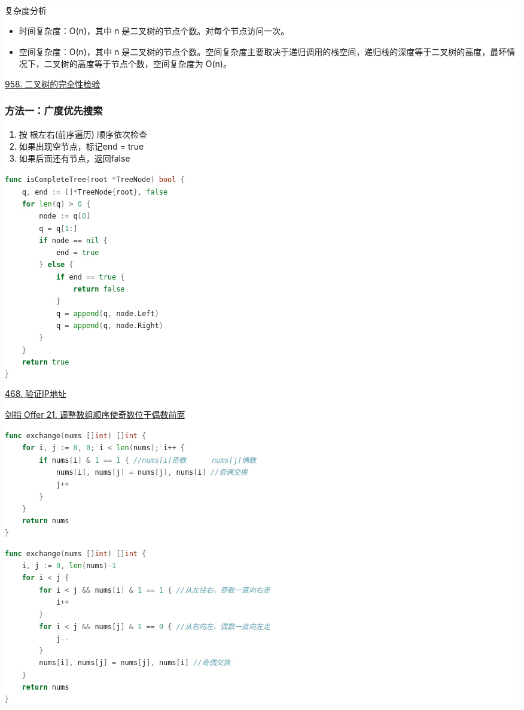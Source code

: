 复杂度分析

- 时间复杂度：O(n)，其中 n 是二叉树的节点个数。对每个节点访问一次。

- 空间复杂度：O(n)，其中 n 是二叉树的节点个数。空间复杂度主要取决于递归调用的栈空间，递归栈的深度等于二叉树的高度，最坏情况下，二叉树的高度等于节点个数，空间复杂度为 O(n)。



[958. 二叉树的完全性检验](https://leetcode-cn.com/problems/check-completeness-of-a-binary-tree/)

### 方法一：广度优先搜索
1. 按 根左右(前序遍历) 顺序依次检查
2. 如果出现空节点，标记end = true
3. 如果后面还有节点，返回false

```go
func isCompleteTree(root *TreeNode) bool {
	q, end := []*TreeNode{root}, false
	for len(q) > 0 {
		node := q[0]
		q = q[1:]
		if node == nil {
			end = true
		} else {
			if end == true {
				return false
			}
			q = append(q, node.Left)
			q = append(q, node.Right)
		}
	}
	return true
}
```


[468. 验证IP地址](https://leetcode-cn.com/problems/validate-ip-address/)



[剑指 Offer 21. 调整数组顺序使奇数位于偶数前面](https://leetcode-cn.com/problems/diao-zheng-shu-zu-shun-xu-shi-qi-shu-wei-yu-ou-shu-qian-mian-lcof/)

```go
func exchange(nums []int) []int {
    for i, j := 0, 0; i < len(nums); i++ {
        if nums[i] & 1 == 1 { //nums[i]奇数      nums[j]偶数
            nums[i], nums[j] = nums[j], nums[i] //奇偶交换
            j++
        }
    }
    return nums
}
```

```go
func exchange(nums []int) []int {
    i, j := 0, len(nums)-1
    for i < j {
        for i < j && nums[i] & 1 == 1 { //从左往右、奇数一直向右走
            i++
        }
        for i < j && nums[j] & 1 == 0 { //从右向左、偶数一直向左走
            j--
        }
        nums[i], nums[j] = nums[j], nums[i] //奇偶交换
    }
    return nums
}
```
